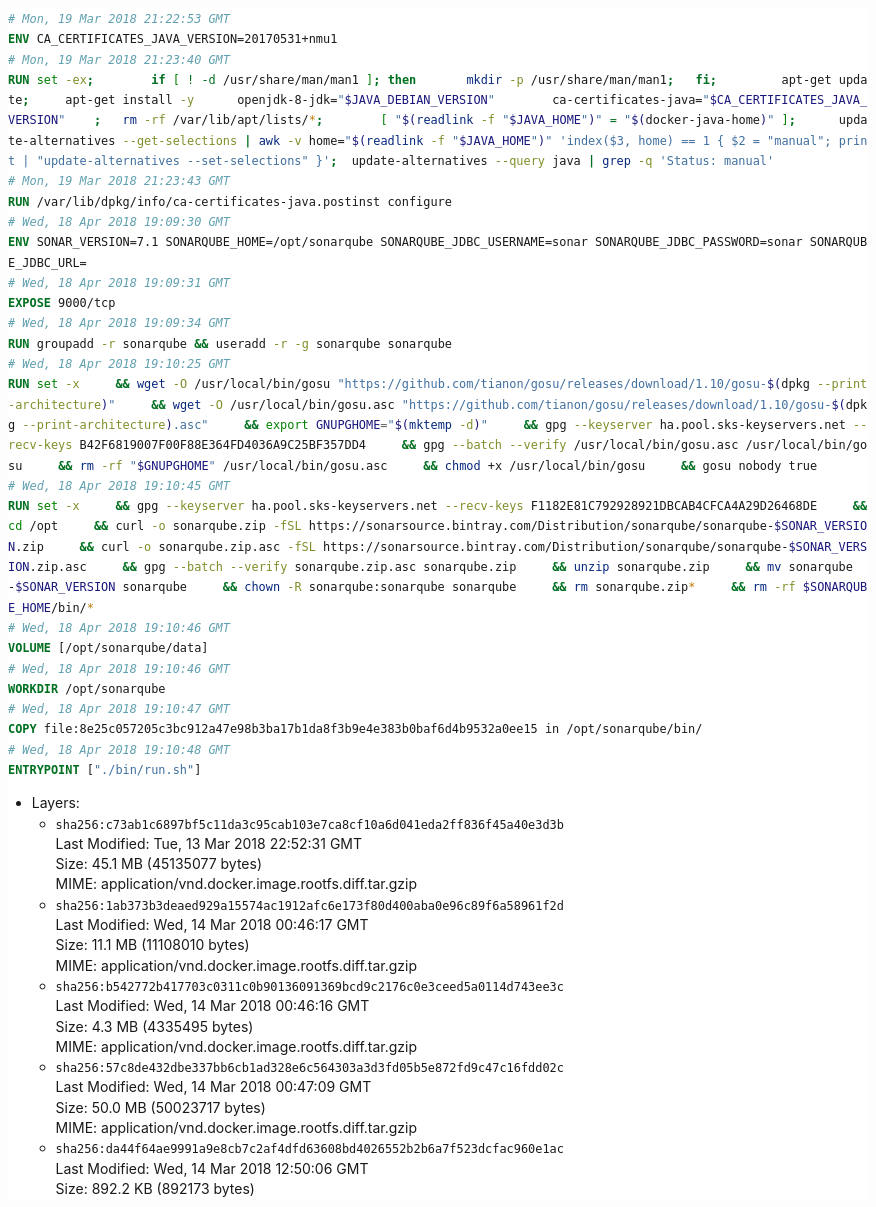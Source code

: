 ```dockerfile
# Mon, 19 Mar 2018 21:22:53 GMT
ENV CA_CERTIFICATES_JAVA_VERSION=20170531+nmu1
# Mon, 19 Mar 2018 21:23:40 GMT
RUN set -ex; 		if [ ! -d /usr/share/man/man1 ]; then 		mkdir -p /usr/share/man/man1; 	fi; 		apt-get update; 	apt-get install -y 		openjdk-8-jdk="$JAVA_DEBIAN_VERSION" 		ca-certificates-java="$CA_CERTIFICATES_JAVA_VERSION" 	; 	rm -rf /var/lib/apt/lists/*; 		[ "$(readlink -f "$JAVA_HOME")" = "$(docker-java-home)" ]; 		update-alternatives --get-selections | awk -v home="$(readlink -f "$JAVA_HOME")" 'index($3, home) == 1 { $2 = "manual"; print | "update-alternatives --set-selections" }'; 	update-alternatives --query java | grep -q 'Status: manual'
# Mon, 19 Mar 2018 21:23:43 GMT
RUN /var/lib/dpkg/info/ca-certificates-java.postinst configure
# Wed, 18 Apr 2018 19:09:30 GMT
ENV SONAR_VERSION=7.1 SONARQUBE_HOME=/opt/sonarqube SONARQUBE_JDBC_USERNAME=sonar SONARQUBE_JDBC_PASSWORD=sonar SONARQUBE_JDBC_URL=
# Wed, 18 Apr 2018 19:09:31 GMT
EXPOSE 9000/tcp
# Wed, 18 Apr 2018 19:09:34 GMT
RUN groupadd -r sonarqube && useradd -r -g sonarqube sonarqube
# Wed, 18 Apr 2018 19:10:25 GMT
RUN set -x     && wget -O /usr/local/bin/gosu "https://github.com/tianon/gosu/releases/download/1.10/gosu-$(dpkg --print-architecture)"     && wget -O /usr/local/bin/gosu.asc "https://github.com/tianon/gosu/releases/download/1.10/gosu-$(dpkg --print-architecture).asc"     && export GNUPGHOME="$(mktemp -d)"     && gpg --keyserver ha.pool.sks-keyservers.net --recv-keys B42F6819007F00F88E364FD4036A9C25BF357DD4     && gpg --batch --verify /usr/local/bin/gosu.asc /usr/local/bin/gosu     && rm -rf "$GNUPGHOME" /usr/local/bin/gosu.asc     && chmod +x /usr/local/bin/gosu     && gosu nobody true
# Wed, 18 Apr 2018 19:10:45 GMT
RUN set -x     && gpg --keyserver ha.pool.sks-keyservers.net --recv-keys F1182E81C792928921DBCAB4CFCA4A29D26468DE     && cd /opt     && curl -o sonarqube.zip -fSL https://sonarsource.bintray.com/Distribution/sonarqube/sonarqube-$SONAR_VERSION.zip     && curl -o sonarqube.zip.asc -fSL https://sonarsource.bintray.com/Distribution/sonarqube/sonarqube-$SONAR_VERSION.zip.asc     && gpg --batch --verify sonarqube.zip.asc sonarqube.zip     && unzip sonarqube.zip     && mv sonarqube-$SONAR_VERSION sonarqube     && chown -R sonarqube:sonarqube sonarqube     && rm sonarqube.zip*     && rm -rf $SONARQUBE_HOME/bin/*
# Wed, 18 Apr 2018 19:10:46 GMT
VOLUME [/opt/sonarqube/data]
# Wed, 18 Apr 2018 19:10:46 GMT
WORKDIR /opt/sonarqube
# Wed, 18 Apr 2018 19:10:47 GMT
COPY file:8e25c057205c3bc912a47e98b3ba17b1da8f3b9e4e383b0baf6d4b9532a0ee15 in /opt/sonarqube/bin/ 
# Wed, 18 Apr 2018 19:10:48 GMT
ENTRYPOINT ["./bin/run.sh"]
```

-	Layers:
	-	`sha256:c73ab1c6897bf5c11da3c95cab103e7ca8cf10a6d041eda2ff836f45a40e3d3b`  
		Last Modified: Tue, 13 Mar 2018 22:52:31 GMT  
		Size: 45.1 MB (45135077 bytes)  
		MIME: application/vnd.docker.image.rootfs.diff.tar.gzip
	-	`sha256:1ab373b3deaed929a15574ac1912afc6e173f80d400aba0e96c89f6a58961f2d`  
		Last Modified: Wed, 14 Mar 2018 00:46:17 GMT  
		Size: 11.1 MB (11108010 bytes)  
		MIME: application/vnd.docker.image.rootfs.diff.tar.gzip
	-	`sha256:b542772b417703c0311c0b90136091369bcd9c2176c0e3ceed5a0114d743ee3c`  
		Last Modified: Wed, 14 Mar 2018 00:46:16 GMT  
		Size: 4.3 MB (4335495 bytes)  
		MIME: application/vnd.docker.image.rootfs.diff.tar.gzip
	-	`sha256:57c8de432dbe337bb6cb1ad328e6c564303a3d3fd05b5e872fd9c47c16fdd02c`  
		Last Modified: Wed, 14 Mar 2018 00:47:09 GMT  
		Size: 50.0 MB (50023717 bytes)  
		MIME: application/vnd.docker.image.rootfs.diff.tar.gzip
	-	`sha256:da44f64ae9991a9e8cb7c2af4dfd63608bd4026552b2b6a7f523dcfac960e1ac`  
		Last Modified: Wed, 14 Mar 2018 12:50:06 GMT  
		Size: 892.2 KB (892173 bytes)  